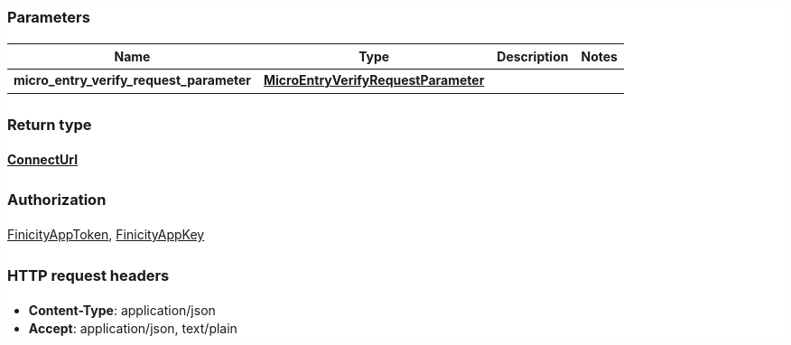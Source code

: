 ### Parameters

| Name | Type | Description | Notes |
| ---- | ---- | ----------- | ----- |
| **micro_entry_verify_request_parameter** | [**MicroEntryVerifyRequestParameter**](MicroEntryVerifyRequestParameter.md) |  |  |

### Return type

[**ConnectUrl**](ConnectUrl.md)

### Authorization

[FinicityAppToken](../README.md#FinicityAppToken), [FinicityAppKey](../README.md#FinicityAppKey)

### HTTP request headers

- **Content-Type**: application/json
- **Accept**: application/json, text/plain

